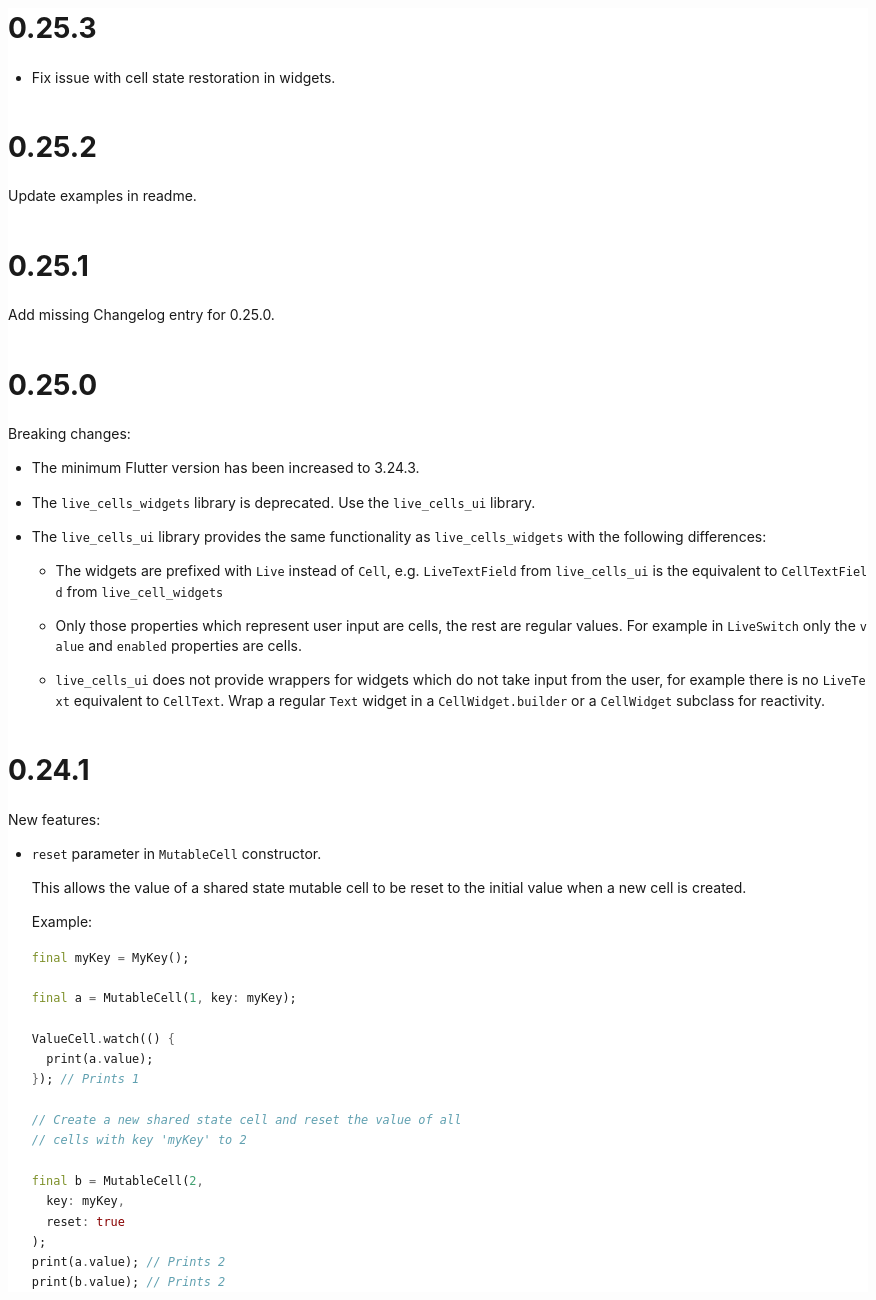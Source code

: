 # 0.25.3

* Fix issue with cell state restoration in widgets.

# 0.25.2

Update examples in readme.

# 0.25.1

Add missing Changelog entry for 0.25.0.

# 0.25.0

Breaking changes:

* The minimum Flutter version has been increased to 3.24.3.
* The `live_cells_widgets` library is deprecated. Use the `live_cells_ui` library.
* The `live_cells_ui` library provides the same functionality as `live_cells_widgets`
  with the following differences:

  * The widgets are prefixed with `Live` instead of `Cell`, e.g. `LiveTextField` from `live_cells_ui`
    is the equivalent to `CellTextField` from `live_cell_widgets`

  * Only those properties which represent user input are cells, the rest are regular values. For example
    in `LiveSwitch` only the `value` and `enabled` properties are cells.

  * `live_cells_ui` does not provide wrappers for widgets which do not take input from the user,
    for example there is no `LiveText` equivalent to `CellText`. Wrap a regular `Text` widget in a
    `CellWidget.builder` or a `CellWidget` subclass for reactivity.

# 0.24.1

New features:

* `reset` parameter in `MutableCell` constructor.

  This allows the value of a shared state mutable cell to be reset to the initial value
  when a new cell is created.

  Example:

  ```dart
  final myKey = MyKey();
  
  final a = MutableCell(1, key: myKey);
  
  ValueCell.watch(() {
    print(a.value);
  }); // Prints 1
  
  // Create a new shared state cell and reset the value of all
  // cells with key 'myKey' to 2
  
  final b = MutableCell(2, 
    key: myKey,
    reset: true
  );
  print(a.value); // Prints 2
  print(b.value); // Prints 2
  ```
